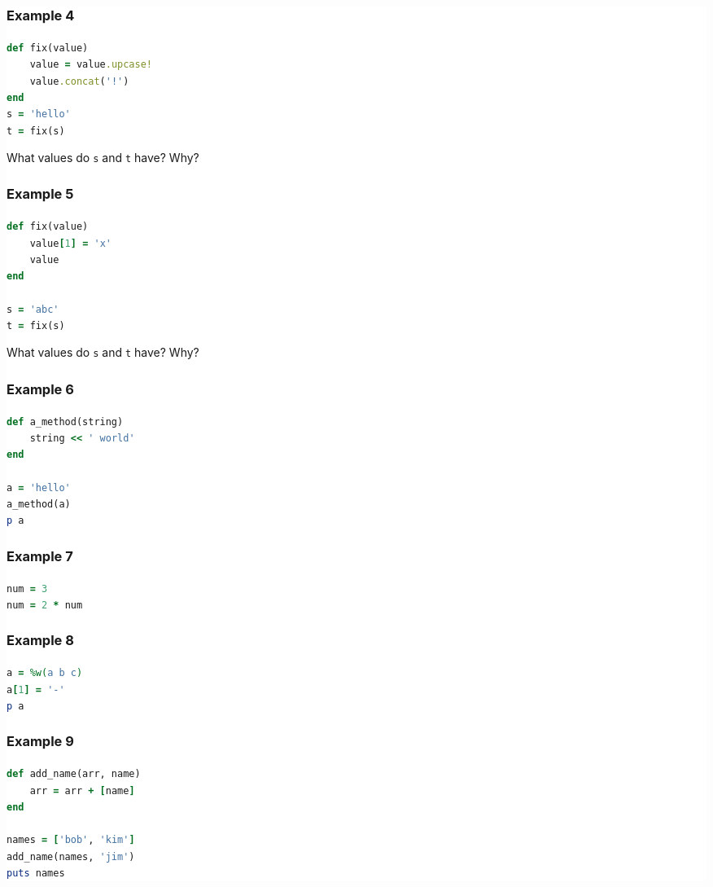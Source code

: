 ### Example 4
```ruby
def fix(value)  
    value = value.upcase!  
    value.concat('!')
end
s = 'hello'
t = fix(s)
```
What values do `s` and `t` have? Why?

### Example 5
```ruby
def fix(value) 
    value[1] = 'x' 
    value 
end

s = 'abc'
t = fix(s)
```
What values do `s` and `t` have? Why?

### Example 6
```ruby
def a_method(string)  
    string << ' world'
end

a = 'hello'
a_method(a)
p a
```

### Example 7
```ruby
num = 3
num = 2 * num
```

### Example 8
```ruby
a = %w(a b c)
a[1] = '-'
p a
```

### Example 9
```ruby
def add_name(arr, name)  
    arr = arr + [name]
end

names = ['bob', 'kim']
add_name(names, 'jim')
puts names
```
